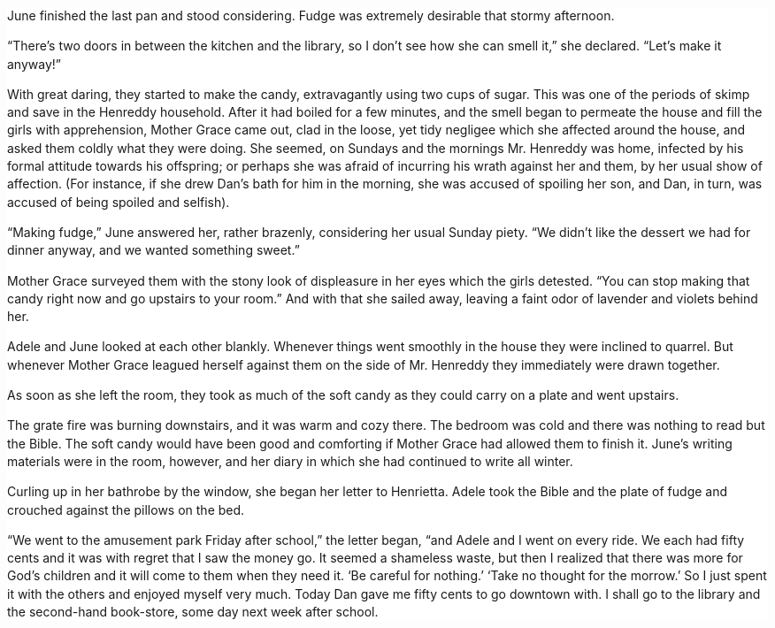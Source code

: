June finished the last pan and stood considering. Fudge was extremely
desirable that stormy afternoon.

“There’s two doors in between the kitchen and the library, so I don’t
see how she can smell it,” she declared. “Let’s make it anyway!”

With great daring, they started to make the candy, extravagantly using
two cups of sugar. This was one of the periods of skimp and save in the
Henreddy household. After it had boiled for a few minutes, and the smell
began to permeate the house and fill the girls with apprehension, Mother
Grace came out, clad in the loose, yet tidy negligee which she affected
around the house, and asked them coldly what they were doing. She
seemed, on Sundays and the mornings Mr. Henreddy was home, infected by
his formal attitude towards his offspring; or perhaps she was afraid of
incurring his wrath against her and them, by her usual show of
affection. (For instance, if she drew Dan’s bath for him in the morning,
she was accused of spoiling her son, and Dan, in turn, was accused of
being spoiled and selfish).

“Making fudge,” June answered her, rather brazenly, considering her
usual Sunday piety. “We didn’t like the dessert we had for dinner
anyway, and we wanted something sweet.”

Mother Grace surveyed them with the stony look of displeasure in her
eyes which the girls detested. “You can stop making that candy right now
and go upstairs to your room.” And with that she sailed away, leaving a
faint odor of lavender and violets behind her.

Adele and June looked at each other blankly. Whenever things went
smoothly in the house they were inclined to quarrel. But whenever Mother
Grace leagued herself against them on the side of Mr. Henreddy they
immediately were drawn together.

As soon as she left the room, they took as much of the soft candy as
they could carry on a plate and went upstairs.

The grate fire was burning downstairs, and it was warm and cozy there.
The bedroom was cold and there was nothing to read but the Bible. The
soft candy would have been good and comforting if Mother Grace had
allowed them to finish it. June’s writing materials were in the room,
however, and her diary in which she had continued to write all winter.

Curling up in her bathrobe by the window, she began her letter to
Henrietta. Adele took the Bible and the plate of fudge and crouched
against the pillows on the bed.

“We went to the amusement park Friday after school,” the letter began,
“and Adele and I went on every ride. We each had fifty cents and it was
with regret that I saw the money go. It seemed a shameless waste, but
then I realized that there was more for God’s children and it will come
to them when they need it. ‘Be careful for nothing.’ ‘Take no thought
for the morrow.’ So I just spent it with the others and enjoyed myself
very much. Today Dan gave me fifty cents to go downtown with. I shall go
to the library and the second-hand book-store, some day next week after
school.
